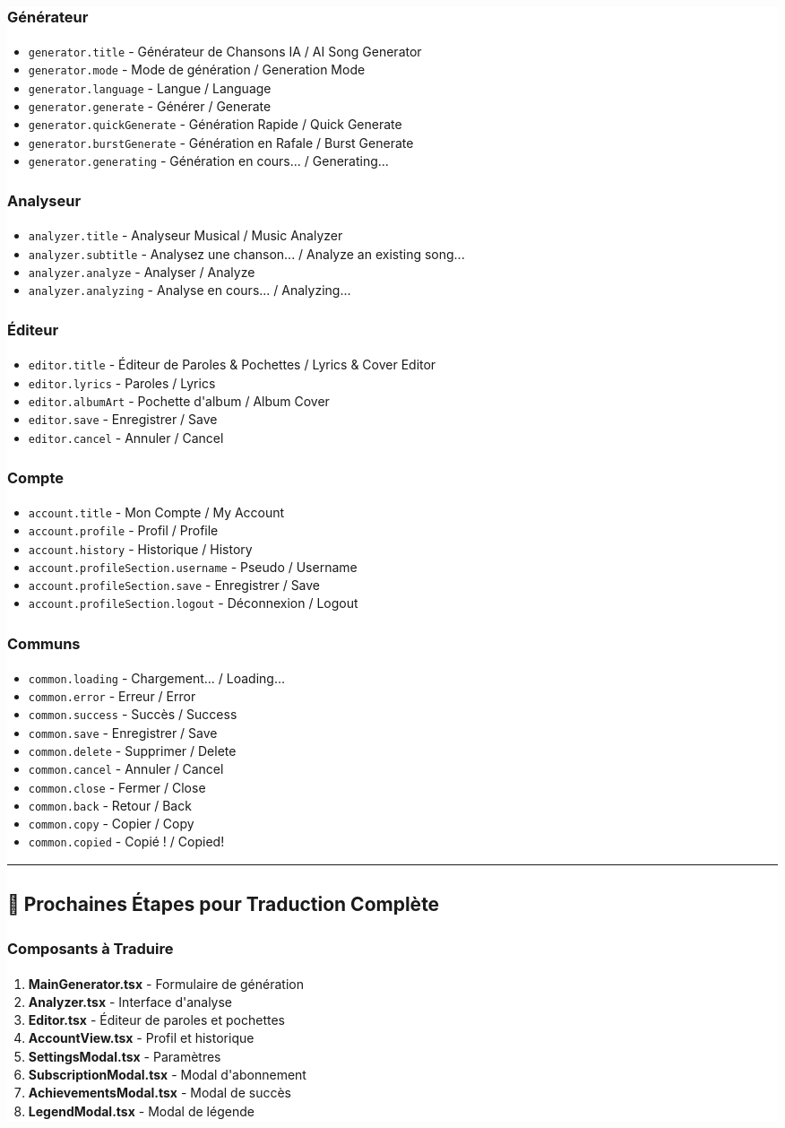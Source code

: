 ### **Générateur**
- `generator.title` - Générateur de Chansons IA / AI Song Generator
- `generator.mode` - Mode de génération / Generation Mode
- `generator.language` - Langue / Language
- `generator.generate` - Générer / Generate
- `generator.quickGenerate` - Génération Rapide / Quick Generate
- `generator.burstGenerate` - Génération en Rafale / Burst Generate
- `generator.generating` - Génération en cours... / Generating...

### **Analyseur**
- `analyzer.title` - Analyseur Musical / Music Analyzer
- `analyzer.subtitle` - Analysez une chanson... / Analyze an existing song...
- `analyzer.analyze` - Analyser / Analyze
- `analyzer.analyzing` - Analyse en cours... / Analyzing...

### **Éditeur**
- `editor.title` - Éditeur de Paroles & Pochettes / Lyrics & Cover Editor
- `editor.lyrics` - Paroles / Lyrics
- `editor.albumArt` - Pochette d'album / Album Cover
- `editor.save` - Enregistrer / Save
- `editor.cancel` - Annuler / Cancel

### **Compte**
- `account.title` - Mon Compte / My Account
- `account.profile` - Profil / Profile
- `account.history` - Historique / History
- `account.profileSection.username` - Pseudo / Username
- `account.profileSection.save` - Enregistrer / Save
- `account.profileSection.logout` - Déconnexion / Logout

### **Communs**
- `common.loading` - Chargement... / Loading...
- `common.error` - Erreur / Error
- `common.success` - Succès / Success
- `common.save` - Enregistrer / Save
- `common.delete` - Supprimer / Delete
- `common.cancel` - Annuler / Cancel
- `common.close` - Fermer / Close
- `common.back` - Retour / Back
- `common.copy` - Copier / Copy
- `common.copied` - Copié ! / Copied!

---

## 🎯 **Prochaines Étapes pour Traduction Complète**

### **Composants à Traduire**
1. **MainGenerator.tsx** - Formulaire de génération
2. **Analyzer.tsx** - Interface d'analyse
3. **Editor.tsx** - Éditeur de paroles et pochettes
4. **AccountView.tsx** - Profil et historique
5. **SettingsModal.tsx** - Paramètres
6. **SubscriptionModal.tsx** - Modal d'abonnement
7. **AchievementsModal.tsx** - Modal de succès
8. **LegendModal.tsx** - Modal de légende
